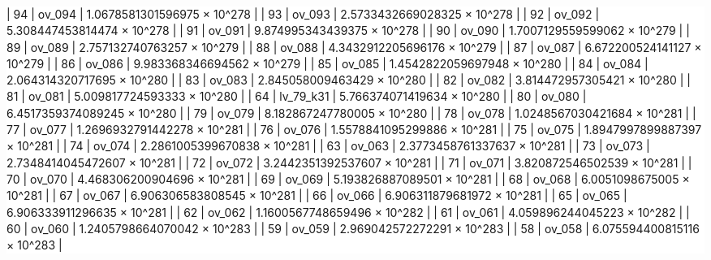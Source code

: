 | 94 | ov_094 | 1.0678581301596975 × 10^278 |
| 93 | ov_093 | 2.5733432669028325 × 10^278 |
| 92 | ov_092 | 5.308447453814474 × 10^278 |
| 91 | ov_091 | 9.874995343439375 × 10^278 |
| 90 | ov_090 | 1.7007129559599062 × 10^279 |
| 89 | ov_089 | 2.757132740763257 × 10^279 |
| 88 | ov_088 | 4.3432912205696176 × 10^279 |
| 87 | ov_087 | 6.672200524141127 × 10^279 |
| 86 | ov_086 | 9.983368346694562 × 10^279 |
| 85 | ov_085 | 1.4542822059697948 × 10^280 |
| 84 | ov_084 | 2.064314320717695 × 10^280 |
| 83 | ov_083 | 2.845058009463429 × 10^280 |
| 82 | ov_082 | 3.814472957305421 × 10^280 |
| 81 | ov_081 | 5.009817724593333 × 10^280 |
| 64 | lv_79_k31 | 5.766374071419634 × 10^280 |
| 80 | ov_080 | 6.4517359374089245 × 10^280 |
| 79 | ov_079 | 8.182867247780005 × 10^280 |
| 78 | ov_078 | 1.0248567030421684 × 10^281 |
| 77 | ov_077 | 1.2696932791442278 × 10^281 |
| 76 | ov_076 | 1.5578841095299886 × 10^281 |
| 75 | ov_075 | 1.8947997899887397 × 10^281 |
| 74 | ov_074 | 2.2861005399670838 × 10^281 |
| 63 | ov_063 | 2.3773458761337637 × 10^281 |
| 73 | ov_073 | 2.7348414045472607 × 10^281 |
| 72 | ov_072 | 3.2442351392537607 × 10^281 |
| 71 | ov_071 | 3.820872546502539 × 10^281 |
| 70 | ov_070 | 4.468306200904696 × 10^281 |
| 69 | ov_069 | 5.193826887089501 × 10^281 |
| 68 | ov_068 | 6.0051098675005 × 10^281 |
| 67 | ov_067 | 6.906306583808545 × 10^281 |
| 66 | ov_066 | 6.906311879681972 × 10^281 |
| 65 | ov_065 | 6.906333911296635 × 10^281 |
| 62 | ov_062 | 1.1600567748659496 × 10^282 |
| 61 | ov_061 | 4.059896244045223 × 10^282 |
| 60 | ov_060 | 1.2405798664070042 × 10^283 |
| 59 | ov_059 | 2.969042572272291 × 10^283 |
| 58 | ov_058 | 6.075594400815116 × 10^283 |